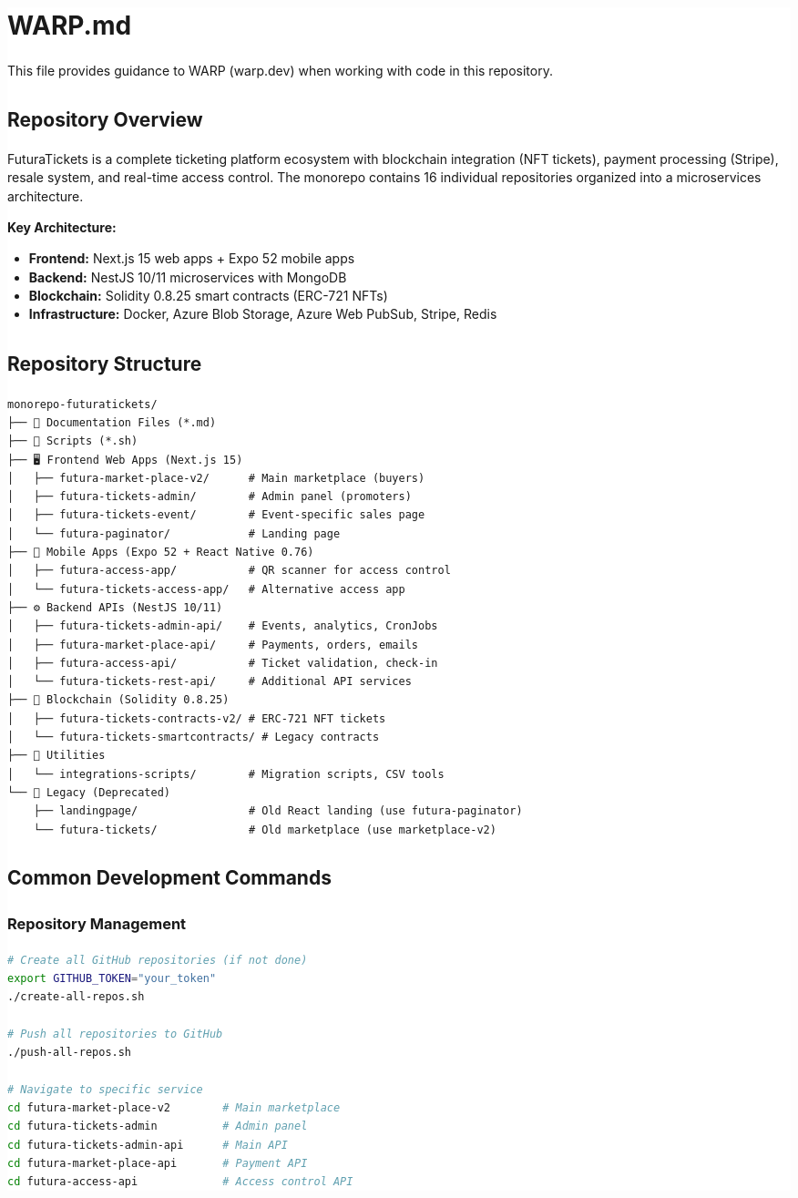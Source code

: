 # WARP.md

This file provides guidance to WARP (warp.dev) when working with code in this repository.

## Repository Overview

FuturaTickets is a complete ticketing platform ecosystem with blockchain integration (NFT tickets), payment processing (Stripe), resale system, and real-time access control. The monorepo contains 16 individual repositories organized into a microservices architecture.

**Key Architecture:**
- **Frontend:** Next.js 15 web apps + Expo 52 mobile apps
- **Backend:** NestJS 10/11 microservices with MongoDB
- **Blockchain:** Solidity 0.8.25 smart contracts (ERC-721 NFTs)
- **Infrastructure:** Docker, Azure Blob Storage, Azure Web PubSub, Stripe, Redis

## Repository Structure

```
monorepo-futuratickets/
├── 📖 Documentation Files (*.md)
├── 🔧 Scripts (*.sh)
├── 🖥️ Frontend Web Apps (Next.js 15)
│   ├── futura-market-place-v2/      # Main marketplace (buyers)
│   ├── futura-tickets-admin/        # Admin panel (promoters)
│   ├── futura-tickets-event/        # Event-specific sales page
│   └── futura-paginator/            # Landing page
├── 📱 Mobile Apps (Expo 52 + React Native 0.76)
│   ├── futura-access-app/           # QR scanner for access control
│   └── futura-tickets-access-app/   # Alternative access app
├── ⚙️ Backend APIs (NestJS 10/11)
│   ├── futura-tickets-admin-api/    # Events, analytics, CronJobs
│   ├── futura-market-place-api/     # Payments, orders, emails
│   ├── futura-access-api/           # Ticket validation, check-in
│   └── futura-tickets-rest-api/     # Additional API services
├── 🔗 Blockchain (Solidity 0.8.25)
│   ├── futura-tickets-contracts-v2/ # ERC-721 NFT tickets
│   └── futura-tickets-smartcontracts/ # Legacy contracts
├── 🧮 Utilities
│   └── integrations-scripts/        # Migration scripts, CSV tools
└── 📄 Legacy (Deprecated)
    ├── landingpage/                 # Old React landing (use futura-paginator)
    └── futura-tickets/              # Old marketplace (use marketplace-v2)
```

## Common Development Commands

### Repository Management
```bash
# Create all GitHub repositories (if not done)
export GITHUB_TOKEN="your_token"
./create-all-repos.sh

# Push all repositories to GitHub
./push-all-repos.sh

# Navigate to specific service
cd futura-market-place-v2        # Main marketplace
cd futura-tickets-admin          # Admin panel
cd futura-tickets-admin-api      # Main API
cd futura-market-place-api       # Payment API
cd futura-access-api             # Access control API
```